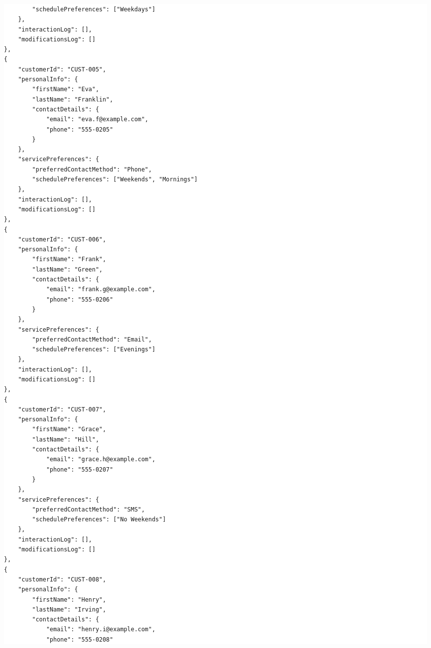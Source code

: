             "schedulePreferences": ["Weekdays"]
        },
        "interactionLog": [],
        "modificationsLog": []
    },
    {
        "customerId": "CUST-005",
        "personalInfo": {
            "firstName": "Eva",
            "lastName": "Franklin",
            "contactDetails": {
                "email": "eva.f@example.com",
                "phone": "555-0205"
            }
        },
        "servicePreferences": {
            "preferredContactMethod": "Phone",
            "schedulePreferences": ["Weekends", "Mornings"]
        },
        "interactionLog": [],
        "modificationsLog": []
    },
    {
        "customerId": "CUST-006",
        "personalInfo": {
            "firstName": "Frank",
            "lastName": "Green",
            "contactDetails": {
                "email": "frank.g@example.com",
                "phone": "555-0206"
            }
        },
        "servicePreferences": {
            "preferredContactMethod": "Email",
            "schedulePreferences": ["Evenings"]
        },
        "interactionLog": [],
        "modificationsLog": []
    },
    {
        "customerId": "CUST-007",
        "personalInfo": {
            "firstName": "Grace",
            "lastName": "Hill",
            "contactDetails": {
                "email": "grace.h@example.com",
                "phone": "555-0207"
            }
        },
        "servicePreferences": {
            "preferredContactMethod": "SMS",
            "schedulePreferences": ["No Weekends"]
        },
        "interactionLog": [],
        "modificationsLog": []
    },
    {
        "customerId": "CUST-008",
        "personalInfo": {
            "firstName": "Henry",
            "lastName": "Irving",
            "contactDetails": {
                "email": "henry.i@example.com",
                "phone": "555-0208"
